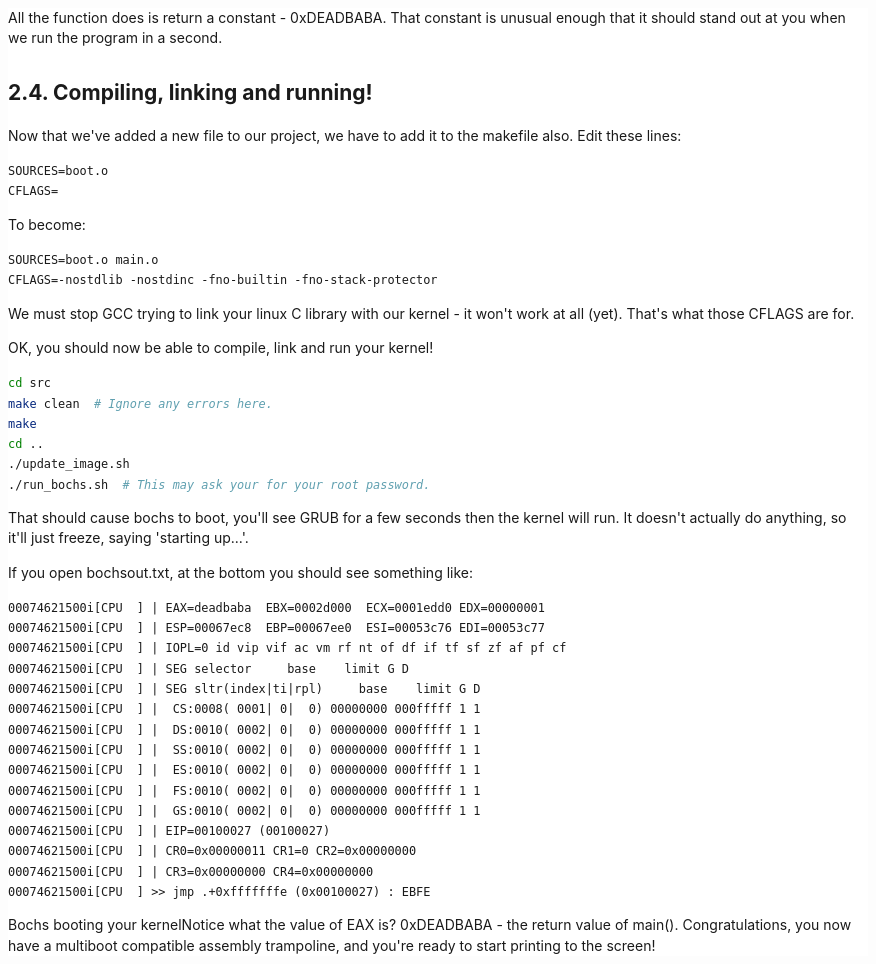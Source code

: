 All the function does is return a constant - 0xDEADBABA. That constant is unusual enough that it should stand out at you when we run the program in a second.

## 2.4. Compiling, linking and running!
Now that we've added a new file to our project, we have to add it to the makefile also. Edit these lines:
```
SOURCES=boot.o
CFLAGS=
```
To become:
```
SOURCES=boot.o main.o
CFLAGS=-nostdlib -nostdinc -fno-builtin -fno-stack-protector
```
We must stop GCC trying to link your linux C library with our kernel - it won't work at all (yet). That's what those CFLAGS are for.

OK, you should now be able to compile, link and run your kernel!
```sh
cd src
make clean  # Ignore any errors here.
make
cd ..
./update_image.sh
./run_bochs.sh  # This may ask your for your root password.
```
That should cause bochs to boot, you'll see GRUB for a few seconds then the kernel will run. It doesn't actually do anything, so it'll just freeze, saying 'starting up...'.

If you open bochsout.txt, at the bottom you should see something like:
```log
00074621500i[CPU  ] | EAX=deadbaba  EBX=0002d000  ECX=0001edd0 EDX=00000001
00074621500i[CPU  ] | ESP=00067ec8  EBP=00067ee0  ESI=00053c76 EDI=00053c77
00074621500i[CPU  ] | IOPL=0 id vip vif ac vm rf nt of df if tf sf zf af pf cf
00074621500i[CPU  ] | SEG selector     base    limit G D
00074621500i[CPU  ] | SEG sltr(index|ti|rpl)     base    limit G D
00074621500i[CPU  ] |  CS:0008( 0001| 0|  0) 00000000 000fffff 1 1
00074621500i[CPU  ] |  DS:0010( 0002| 0|  0) 00000000 000fffff 1 1
00074621500i[CPU  ] |  SS:0010( 0002| 0|  0) 00000000 000fffff 1 1
00074621500i[CPU  ] |  ES:0010( 0002| 0|  0) 00000000 000fffff 1 1
00074621500i[CPU  ] |  FS:0010( 0002| 0|  0) 00000000 000fffff 1 1
00074621500i[CPU  ] |  GS:0010( 0002| 0|  0) 00000000 000fffff 1 1
00074621500i[CPU  ] | EIP=00100027 (00100027)
00074621500i[CPU  ] | CR0=0x00000011 CR1=0 CR2=0x00000000
00074621500i[CPU  ] | CR3=0x00000000 CR4=0x00000000
00074621500i[CPU  ] >> jmp .+0xfffffffe (0x00100027) : EBFE
```
Bochs booting your kernelNotice what the value of EAX is? 0xDEADBABA - the return value of main(). Congratulations, you now have a multiboot compatible assembly trampoline, and you're ready to start printing to the screen!